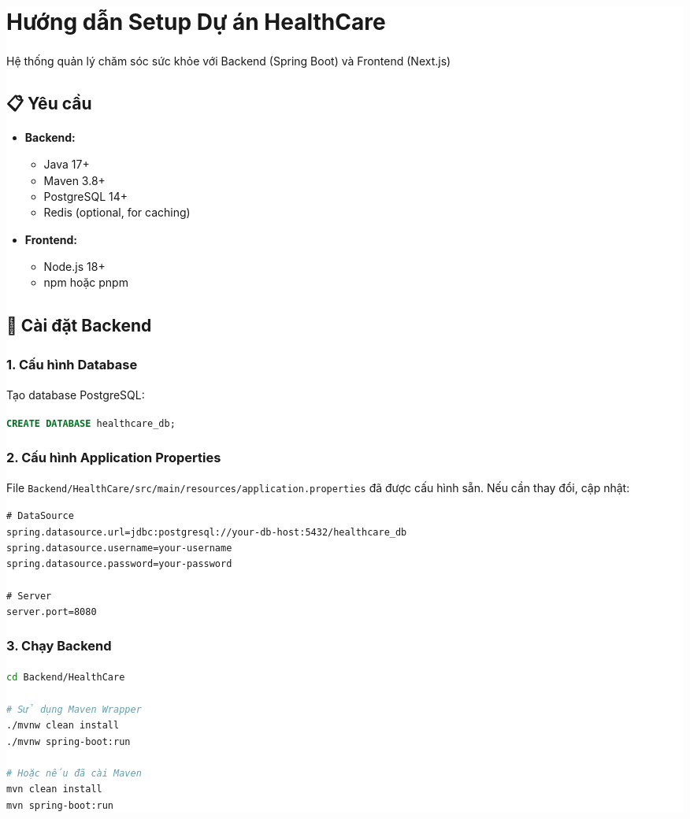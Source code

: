 # Hướng dẫn Setup Dự án HealthCare

Hệ thống quản lý chăm sóc sức khỏe với Backend (Spring Boot) và Frontend (Next.js)

## 📋 Yêu cầu

- **Backend:**
  - Java 17+
  - Maven 3.8+
  - PostgreSQL 14+
  - Redis (optional, for caching)

- **Frontend:**
  - Node.js 18+
  - npm hoặc pnpm

## 🚀 Cài đặt Backend

### 1. Cấu hình Database

Tạo database PostgreSQL:

```sql
CREATE DATABASE healthcare_db;
```

### 2. Cấu hình Application Properties

File `Backend/HealthCare/src/main/resources/application.properties` đã được cấu hình sẵn. Nếu cần thay đổi, cập nhật:

```properties
# DataSource
spring.datasource.url=jdbc:postgresql://your-db-host:5432/healthcare_db
spring.datasource.username=your-username
spring.datasource.password=your-password

# Server
server.port=8080
```

### 3. Chạy Backend

```bash
cd Backend/HealthCare

# Sử dụng Maven Wrapper
./mvnw clean install
./mvnw spring-boot:run

# Hoặc nếu đã cài Maven
mvn clean install
mvn spring-boot:run
```
